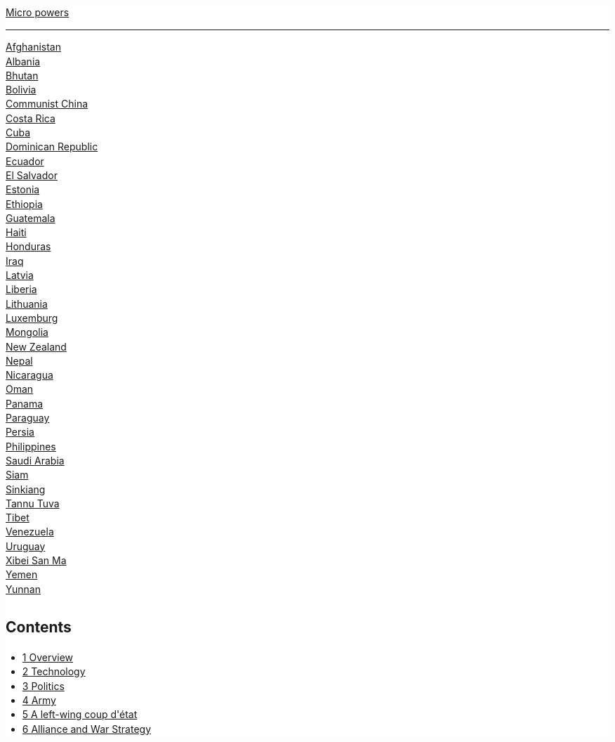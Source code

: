 [Micro powers](/Micro_power "Micro power")

------------------------------------------------------------------------

[Afghanistan](/Afghanistan "Afghanistan")  
[Albania](/Albania "Albania")  
[Bhutan](/Bhutan "Bhutan")  
[Bolivia](/index.php?title=Bolivia&action=edit&redlink=1 "Bolivia (page does not exist)")  
[Communist China](/Communist_China "Communist China")  
[Costa
Rica](/index.php?title=Costa_Rica&action=edit&redlink=1 "Costa Rica (page does not exist)")  
[Cuba](/Cuba "Cuba")  
[Dominican Republic](/Dominican_Republic "Dominican Republic")  
[Ecuador](/index.php?title=Ecuador&action=edit&redlink=1 "Ecuador (page does not exist)")  
[El
Salvador](/index.php?title=El_Salvador&action=edit&redlink=1 "El Salvador (page does not exist)")  
[Estonia](/Estonia "Estonia")  
[Ethiopia](/Ethiopia "Ethiopia")  
[Guatemala](/Guatemala "Guatemala")  
[Haiti](/index.php?title=Haiti&action=edit&redlink=1 "Haiti (page does not exist)")  
[Honduras](/index.php?title=Honduras&action=edit&redlink=1 "Honduras (page does not exist)")  
[Iraq](/Iraq "Iraq")  
[Latvia](/Latvia "Latvia")  
[Liberia](/Liberia "Liberia")  
[Lithuania](/Lithuania "Lithuania")  
[Luxemburg](/Luxemburg "Luxemburg")  
[Mongolia](/Mongolia "Mongolia")  
[New Zealand](/New_Zealand "New Zealand")  
[Nepal](/index.php?title=Nepal&action=edit&redlink=1 "Nepal (page does not exist)")  
[Nicaragua](/index.php?title=Nicaragua&action=edit&redlink=1 "Nicaragua (page does not exist)")  
[Oman](/index.php?title=Oman&action=edit&redlink=1 "Oman (page does not exist)")  
[Panama](/index.php?title=Panama&action=edit&redlink=1 "Panama (page does not exist)")  
[Paraguay](/index.php?title=Paraguay&action=edit&redlink=1 "Paraguay (page does not exist)")  
[Persia](/Persia "Persia")  
[Philippines](/index.php?title=Philippines&action=edit&redlink=1 "Philippines (page does not exist)")  
[Saudi
Arabia](/index.php?title=Saudi_Arabia&action=edit&redlink=1 "Saudi Arabia (page does not exist)")  
[Siam](/Siam "Siam")  
[Sinkiang](/index.php?title=Sinkiang&action=edit&redlink=1 "Sinkiang (page does not exist)")  
[Tannu Tuva](/Tannu_Tuva "Tannu Tuva")  
[Tibet](/index.php?title=Tibet&action=edit&redlink=1 "Tibet (page does not exist)")  
[Venezuela](/index.php?title=Venezuela&action=edit&redlink=1 "Venezuela (page does not exist)")  
[Uruguay](/index.php?title=Uruguay&action=edit&redlink=1 "Uruguay (page does not exist)")  
[Xibei San Ma](/Xibei_San_Ma "Xibei San Ma")  
[Yemen](/index.php?title=Yemen&action=edit&redlink=1 "Yemen (page does not exist)")  
[Yunnan](/Yunnan "Yunnan")

## Contents

-   [ 1 Overview ](#Overview)
-   [ 2 Technology ](#Technology)
-   [ 3 Politics ](#Politics)
-   [ 4 Army ](#Army)
-   [ 5 A left-wing coup d'état ](#A_left-wing_coup_d.27.C3.A9tat)
-   [ 6 Alliance and War Strategy ](#Alliance_and_War_Strategy)

